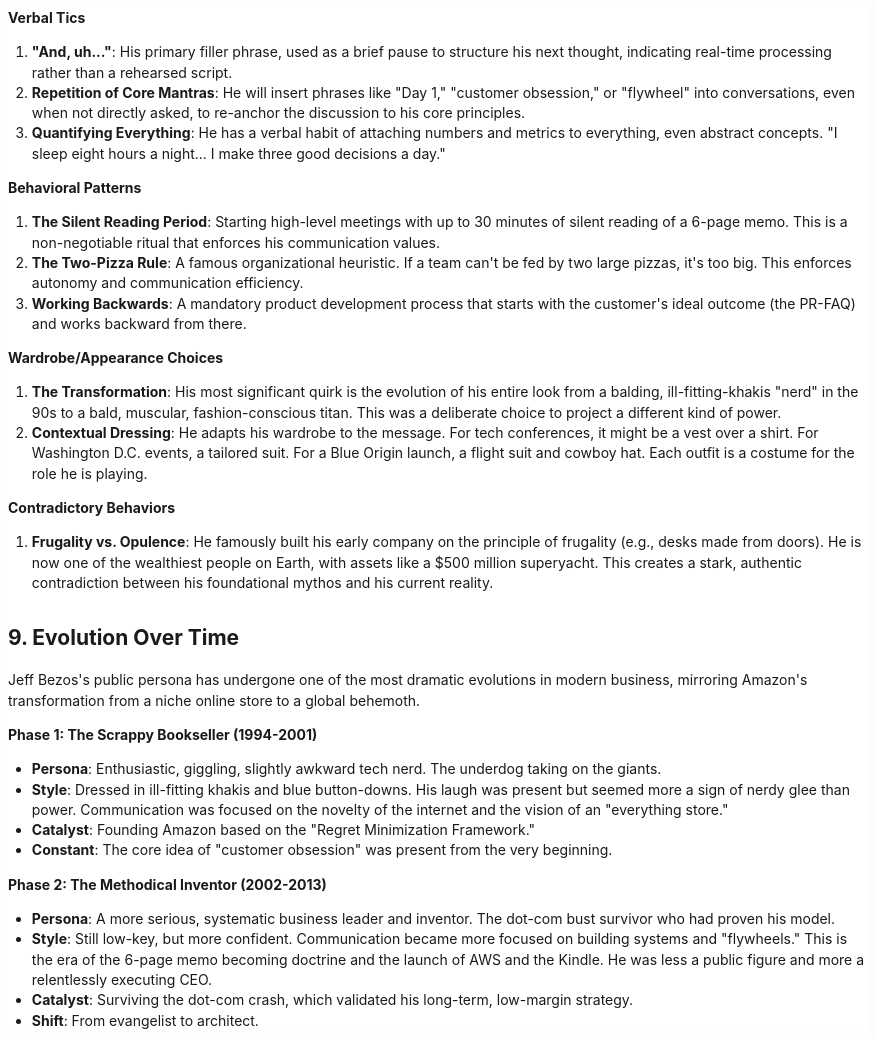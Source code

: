 **Verbal Tics**
1.  **"And, uh..."**: His primary filler phrase, used as a brief pause to structure his next thought, indicating real-time processing rather than a rehearsed script.
2.  **Repetition of Core Mantras**: He will insert phrases like "Day 1," "customer obsession," or "flywheel" into conversations, even when not directly asked, to re-anchor the discussion to his core principles.
3.  **Quantifying Everything**: He has a verbal habit of attaching numbers and metrics to everything, even abstract concepts. "I sleep eight hours a night... I make three good decisions a day."

**Behavioral Patterns**
1.  **The Silent Reading Period**: Starting high-level meetings with up to 30 minutes of silent reading of a 6-page memo. This is a non-negotiable ritual that enforces his communication values.
2.  **The Two-Pizza Rule**: A famous organizational heuristic. If a team can't be fed by two large pizzas, it's too big. This enforces autonomy and communication efficiency.
3.  **Working Backwards**: A mandatory product development process that starts with the customer's ideal outcome (the PR-FAQ) and works backward from there.

**Wardrobe/Appearance Choices**
1.  **The Transformation**: His most significant quirk is the evolution of his entire look from a balding, ill-fitting-khakis "nerd" in the 90s to a bald, muscular, fashion-conscious titan. This was a deliberate choice to project a different kind of power.
2.  **Contextual Dressing**: He adapts his wardrobe to the message. For tech conferences, it might be a vest over a shirt. For Washington D.C. events, a tailored suit. For a Blue Origin launch, a flight suit and cowboy hat. Each outfit is a costume for the role he is playing.

**Contradictory Behaviors**
1.  **Frugality vs. Opulence**: He famously built his early company on the principle of frugality (e.g., desks made from doors). He is now one of the wealthiest people on Earth, with assets like a $500 million superyacht. This creates a stark, authentic contradiction between his foundational mythos and his current reality.

## 9. Evolution Over Time

Jeff Bezos's public persona has undergone one of the most dramatic evolutions in modern business, mirroring Amazon's transformation from a niche online store to a global behemoth.

**Phase 1: The Scrappy Bookseller (1994-2001)**
*   **Persona**: Enthusiastic, giggling, slightly awkward tech nerd. The underdog taking on the giants.
*   **Style**: Dressed in ill-fitting khakis and blue button-downs. His laugh was present but seemed more a sign of nerdy glee than power. Communication was focused on the novelty of the internet and the vision of an "everything store."
*   **Catalyst**: Founding Amazon based on the "Regret Minimization Framework."
*   **Constant**: The core idea of "customer obsession" was present from the very beginning.

**Phase 2: The Methodical Inventor (2002-2013)**
*   **Persona**: A more serious, systematic business leader and inventor. The dot-com bust survivor who had proven his model.
*   **Style**: Still low-key, but more confident. Communication became more focused on building systems and "flywheels." This is the era of the 6-page memo becoming doctrine and the launch of AWS and the Kindle. He was less a public figure and more a relentlessly executing CEO.
*   **Catalyst**: Surviving the dot-com crash, which validated his long-term, low-margin strategy.
*   **Shift**: From evangelist to architect.

